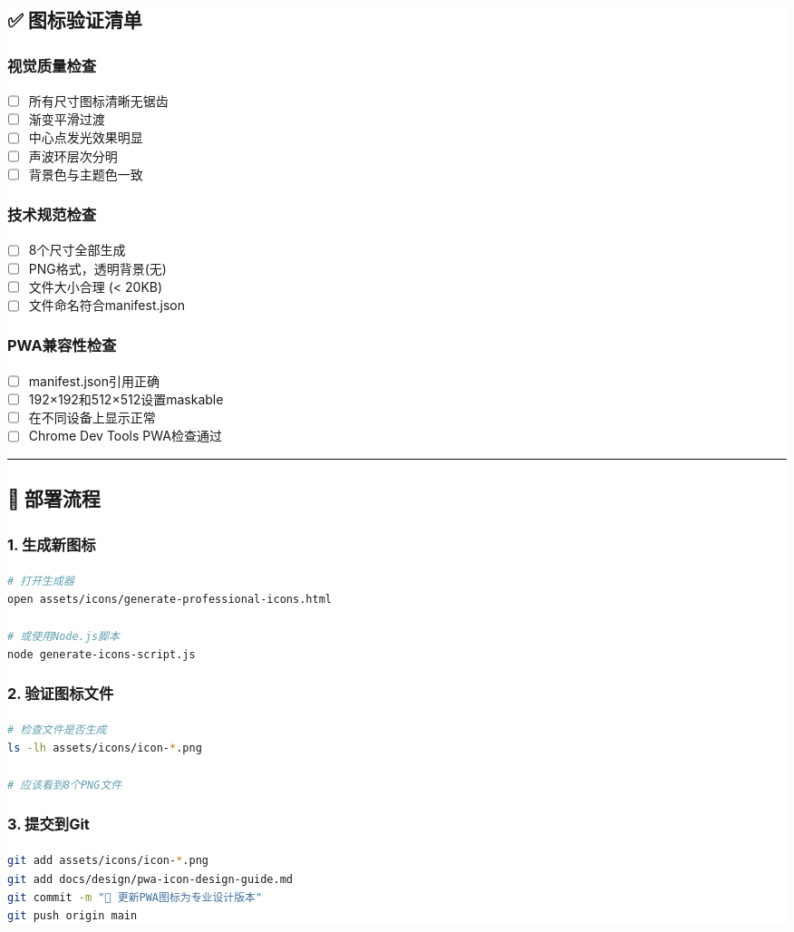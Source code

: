 
## ✅ 图标验证清单

### 视觉质量检查
- [ ] 所有尺寸图标清晰无锯齿
- [ ] 渐变平滑过渡
- [ ] 中心点发光效果明显
- [ ] 声波环层次分明
- [ ] 背景色与主题色一致

### 技术规范检查
- [ ] 8个尺寸全部生成
- [ ] PNG格式，透明背景(无)
- [ ] 文件大小合理 (< 20KB)
- [ ] 文件命名符合manifest.json

### PWA兼容性检查
- [ ] manifest.json引用正确
- [ ] 192×192和512×512设置maskable
- [ ] 在不同设备上显示正常
- [ ] Chrome Dev Tools PWA检查通过

---

## 🚀 部署流程

### 1. 生成新图标
```bash
# 打开生成器
open assets/icons/generate-professional-icons.html

# 或使用Node.js脚本
node generate-icons-script.js
```

### 2. 验证图标文件
```bash
# 检查文件是否生成
ls -lh assets/icons/icon-*.png

# 应该看到8个PNG文件
```

### 3. 提交到Git
```bash
git add assets/icons/icon-*.png
git add docs/design/pwa-icon-design-guide.md
git commit -m "🎨 更新PWA图标为专业设计版本"
git push origin main
```
